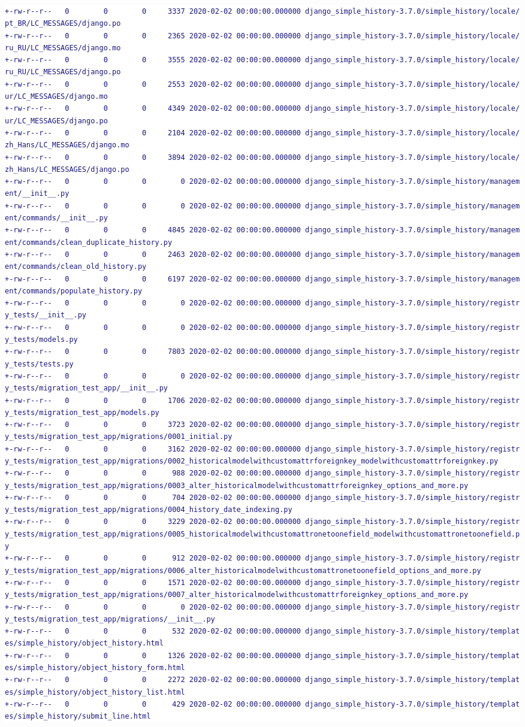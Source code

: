 ```diff
+-rw-r--r--   0        0        0     3337 2020-02-02 00:00:00.000000 django_simple_history-3.7.0/simple_history/locale/pt_BR/LC_MESSAGES/django.po
+-rw-r--r--   0        0        0     2365 2020-02-02 00:00:00.000000 django_simple_history-3.7.0/simple_history/locale/ru_RU/LC_MESSAGES/django.mo
+-rw-r--r--   0        0        0     3555 2020-02-02 00:00:00.000000 django_simple_history-3.7.0/simple_history/locale/ru_RU/LC_MESSAGES/django.po
+-rw-r--r--   0        0        0     2553 2020-02-02 00:00:00.000000 django_simple_history-3.7.0/simple_history/locale/ur/LC_MESSAGES/django.mo
+-rw-r--r--   0        0        0     4349 2020-02-02 00:00:00.000000 django_simple_history-3.7.0/simple_history/locale/ur/LC_MESSAGES/django.po
+-rw-r--r--   0        0        0     2104 2020-02-02 00:00:00.000000 django_simple_history-3.7.0/simple_history/locale/zh_Hans/LC_MESSAGES/django.mo
+-rw-r--r--   0        0        0     3894 2020-02-02 00:00:00.000000 django_simple_history-3.7.0/simple_history/locale/zh_Hans/LC_MESSAGES/django.po
+-rw-r--r--   0        0        0        0 2020-02-02 00:00:00.000000 django_simple_history-3.7.0/simple_history/management/__init__.py
+-rw-r--r--   0        0        0        0 2020-02-02 00:00:00.000000 django_simple_history-3.7.0/simple_history/management/commands/__init__.py
+-rw-r--r--   0        0        0     4845 2020-02-02 00:00:00.000000 django_simple_history-3.7.0/simple_history/management/commands/clean_duplicate_history.py
+-rw-r--r--   0        0        0     2463 2020-02-02 00:00:00.000000 django_simple_history-3.7.0/simple_history/management/commands/clean_old_history.py
+-rw-r--r--   0        0        0     6197 2020-02-02 00:00:00.000000 django_simple_history-3.7.0/simple_history/management/commands/populate_history.py
+-rw-r--r--   0        0        0        0 2020-02-02 00:00:00.000000 django_simple_history-3.7.0/simple_history/registry_tests/__init__.py
+-rw-r--r--   0        0        0        0 2020-02-02 00:00:00.000000 django_simple_history-3.7.0/simple_history/registry_tests/models.py
+-rw-r--r--   0        0        0     7803 2020-02-02 00:00:00.000000 django_simple_history-3.7.0/simple_history/registry_tests/tests.py
+-rw-r--r--   0        0        0        0 2020-02-02 00:00:00.000000 django_simple_history-3.7.0/simple_history/registry_tests/migration_test_app/__init__.py
+-rw-r--r--   0        0        0     1706 2020-02-02 00:00:00.000000 django_simple_history-3.7.0/simple_history/registry_tests/migration_test_app/models.py
+-rw-r--r--   0        0        0     3723 2020-02-02 00:00:00.000000 django_simple_history-3.7.0/simple_history/registry_tests/migration_test_app/migrations/0001_initial.py
+-rw-r--r--   0        0        0     3162 2020-02-02 00:00:00.000000 django_simple_history-3.7.0/simple_history/registry_tests/migration_test_app/migrations/0002_historicalmodelwithcustomattrforeignkey_modelwithcustomattrforeignkey.py
+-rw-r--r--   0        0        0      988 2020-02-02 00:00:00.000000 django_simple_history-3.7.0/simple_history/registry_tests/migration_test_app/migrations/0003_alter_historicalmodelwithcustomattrforeignkey_options_and_more.py
+-rw-r--r--   0        0        0      704 2020-02-02 00:00:00.000000 django_simple_history-3.7.0/simple_history/registry_tests/migration_test_app/migrations/0004_history_date_indexing.py
+-rw-r--r--   0        0        0     3229 2020-02-02 00:00:00.000000 django_simple_history-3.7.0/simple_history/registry_tests/migration_test_app/migrations/0005_historicalmodelwithcustomattronetoonefield_modelwithcustomattronetoonefield.py
+-rw-r--r--   0        0        0      912 2020-02-02 00:00:00.000000 django_simple_history-3.7.0/simple_history/registry_tests/migration_test_app/migrations/0006_alter_historicalmodelwithcustomattronetoonefield_options_and_more.py
+-rw-r--r--   0        0        0     1571 2020-02-02 00:00:00.000000 django_simple_history-3.7.0/simple_history/registry_tests/migration_test_app/migrations/0007_alter_historicalmodelwithcustomattrforeignkey_options_and_more.py
+-rw-r--r--   0        0        0        0 2020-02-02 00:00:00.000000 django_simple_history-3.7.0/simple_history/registry_tests/migration_test_app/migrations/__init__.py
+-rw-r--r--   0        0        0      532 2020-02-02 00:00:00.000000 django_simple_history-3.7.0/simple_history/templates/simple_history/object_history.html
+-rw-r--r--   0        0        0     1326 2020-02-02 00:00:00.000000 django_simple_history-3.7.0/simple_history/templates/simple_history/object_history_form.html
+-rw-r--r--   0        0        0     2272 2020-02-02 00:00:00.000000 django_simple_history-3.7.0/simple_history/templates/simple_history/object_history_list.html
+-rw-r--r--   0        0        0      429 2020-02-02 00:00:00.000000 django_simple_history-3.7.0/simple_history/templates/simple_history/submit_line.html
```